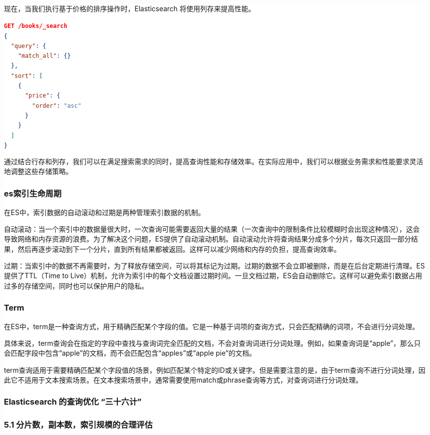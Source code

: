 现在，当我们执行基于价格的排序操作时，Elasticsearch 将使用列存来提高性能。

```json
GET /books/_search
{
  "query": {
    "match_all": {}
  },
  "sort": [
    {
      "price": {
        "order": "asc"
      }
    }
  ]
}
```

通过结合行存和列存，我们可以在满足搜索需求的同时，提高查询性能和存储效率。在实际应用中，我们可以根据业务需求和性能要求灵活地调整这些存储策略。

### es索引生命周期

在ES中，索引数据的自动滚动和过期是两种管理索引数据的机制。

自动滚动：当一个索引中的数据量很大时，一次查询可能需要返回大量的结果（一次查询中的限制条件比较模糊时会出现这种情况），这会导致网络和内存资源的浪费。为了解决这个问题，ES提供了自动滚动机制。自动滚动允许将查询结果分成多个分片，每次只返回一部分结果，然后再逐步滚动到下一个分片，直到所有结果都被返回。这样可以减少网络和内存的负担，提高查询效率。

过期：当索引中的数据不再需要时，为了释放存储空间，可以将其标记为过期。过期的数据不会立即被删除，而是在后台定期进行清理。ES提供了TTL（Time to Live）机制，允许为索引中的每个文档设置过期时间。一旦文档过期，ES会自动删除它。这样可以避免索引数据占用过多的存储空间，同时也可以保护用户的隐私。

### Term

在ES中，term是一种查询方式，用于精确匹配某个字段的值。它是一种基于词项的查询方式，只会匹配精确的词项，不会进行分词处理。

具体来说，term查询会在指定的字段中查找与查询词完全匹配的文档，不会对查询词进行分词处理。例如，如果查询词是“apple”，那么只会匹配字段中包含“apple”的文档，而不会匹配包含“apples”或“apple pie”的文档。

term查询适用于需要精确匹配某个字段值的场景，例如匹配某个特定的ID或关键字。但是需要注意的是，由于term查询不进行分词处理，因此它不适用于文本搜索场景。在文本搜索场景中，通常需要使用match或phrase查询等方式，对查询词进行分词处理。

### Elasticsearch 的查询优化 “三十六计”

### 5.1 分片数，副本数，索引规模的合理评估
